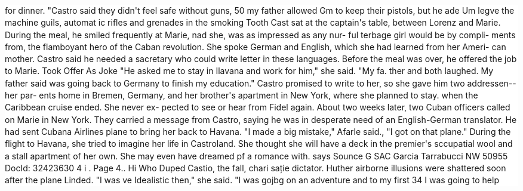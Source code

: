 for dinner.
"Castro said they didn't feel safe
without guns, 50 my father allowed
Gm to keep their pistols, but he ade
Um legve the machine guils, automat
ic rifles and grenades in the smoking
Tooth
Cast sat at the captain's table,
between Lorenz and Marie. During the
meal, he smiled frequently at Marie,
nad she, was as impressed as any nur-
ful terbage girl would be by compli-
ments from, the flamboyant hero of the
Caban revolution.
She spoke German and English,
which she had learned from her Ameri-
can mother. Castro said he needed a
sacretary who could write letter in
these languages. Before the meal was
over, he offered the job to Marie.
Took Offer As Joke
"He asked me to stay in Ilavana
and work for him," she said. "My fa.
ther and both laughed. My father
said was going back to Germany to
finish my education."
Castro promised to write to her, so
she gave him two addressen--her par-
ents home in Bremen, Germany, and
her brother's apartment in New York,
where she planned to stay. when the
Caribbean cruise ended. She never ex-
pected to see or hear from Fidel again.
About two weeks later, two Cuban
officers called on Marie in New York.
They carried a message from Castro,
saying he was in desperate need of an
English-German translator. He had sent
Cubana Airlines plane to bring her
back to Havana.
"I made a big mistake," Afarle said.,
"I got on that plane."
During the flight to Havana, she
tried to imagine her life in Castroland.
She thought she will have a deck in
the premier's sccupatial wool and a
stall apartment of her own. She may
even have dreamed pf a romance with.
says
Sounce
G
SAC Garcia
Tarrabucci
NW 50955 DocId: 32423630
4
i
. Page 4..
Hi Who Duped Castio,
the fall, chari sație dictator. Huther
airborne illusions were shattered soon
after the plane Linded.
"I was ve Idealistic then," she
said. "I was gojbg on an adventure and
to my first 34 I was going to help